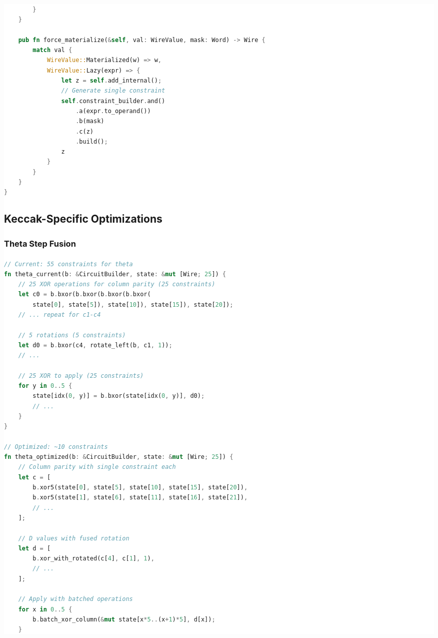 ```rust
        }
    }
    
    pub fn force_materialize(&self, val: WireValue, mask: Word) -> Wire {
        match val {
            WireValue::Materialized(w) => w,
            WireValue::Lazy(expr) => {
                let z = self.add_internal();
                // Generate single constraint
                self.constraint_builder.and()
                    .a(expr.to_operand())
                    .b(mask)
                    .c(z)
                    .build();
                z
            }
        }
    }
}
```

## Keccak-Specific Optimizations

### Theta Step Fusion

```rust
// Current: 55 constraints for theta
fn theta_current(b: &CircuitBuilder, state: &mut [Wire; 25]) {
    // 25 XOR operations for column parity (25 constraints)
    let c0 = b.bxor(b.bxor(b.bxor(b.bxor(
        state[0], state[5]), state[10]), state[15]), state[20]);
    // ... repeat for c1-c4
    
    // 5 rotations (5 constraints)
    let d0 = b.bxor(c4, rotate_left(b, c1, 1));
    // ...
    
    // 25 XOR to apply (25 constraints)
    for y in 0..5 {
        state[idx(0, y)] = b.bxor(state[idx(0, y)], d0);
        // ...
    }
}

// Optimized: ~10 constraints
fn theta_optimized(b: &CircuitBuilder, state: &mut [Wire; 25]) {
    // Column parity with single constraint each
    let c = [
        b.xor5(state[0], state[5], state[10], state[15], state[20]),
        b.xor5(state[1], state[6], state[11], state[16], state[21]),
        // ...
    ];
    
    // D values with fused rotation
    let d = [
        b.xor_with_rotated(c[4], c[1], 1),
        // ...
    ];
    
    // Apply with batched operations
    for x in 0..5 {
        b.batch_xor_column(&mut state[x*5..(x+1)*5], d[x]);
    }
```